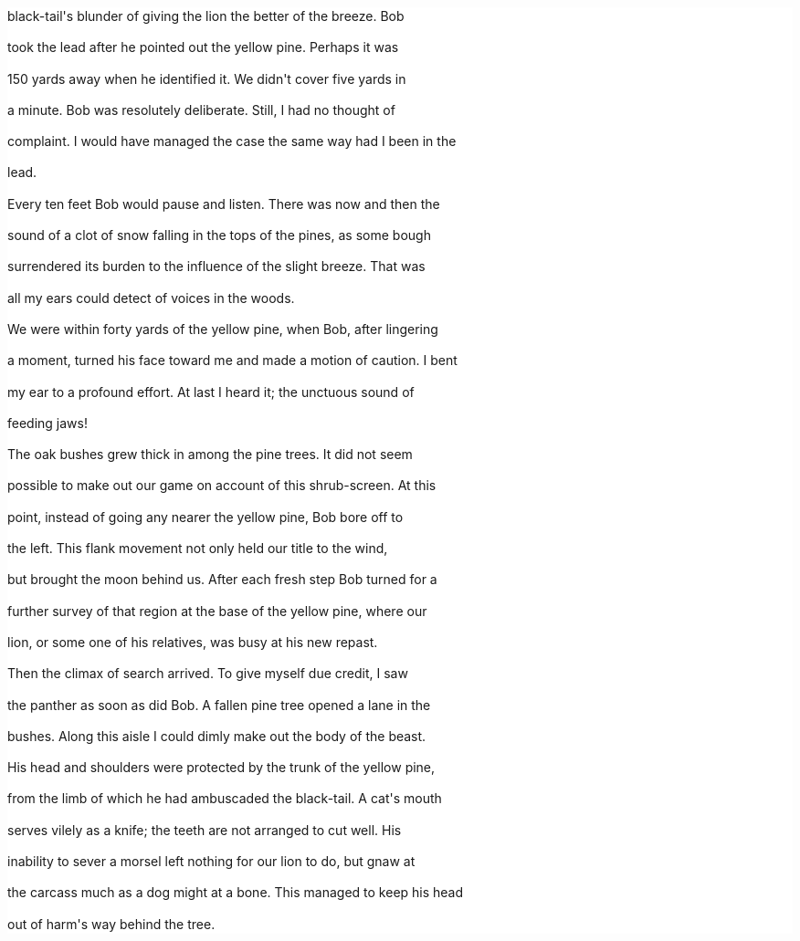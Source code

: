 black-tail's blunder of giving the lion the better of the breeze. Bob

took the lead after he pointed out the yellow pine. Perhaps it was

150 yards away when he identified it. We didn't cover five yards in

a minute. Bob was resolutely deliberate. Still, I had no thought of

complaint. I would have managed the case the same way had I been in the

lead.



Every ten feet Bob would pause and listen. There was now and then the

sound of a clot of snow falling in the tops of the pines, as some bough

surrendered its burden to the influence of the slight breeze. That was

all my ears could detect of voices in the woods.



We were within forty yards of the yellow pine, when Bob, after lingering

a moment, turned his face toward me and made a motion of caution. I bent

my ear to a profound effort. At last I heard it; the unctuous sound of

feeding jaws!



The oak bushes grew thick in among the pine trees. It did not seem

possible to make out our game on account of this shrub-screen. At this

point, instead of going any nearer the yellow pine, Bob bore off to

the left. This flank movement not only held our title to the wind,

but brought the moon behind us. After each fresh step Bob turned for a

further survey of that region at the base of the yellow pine, where our

lion, or some one of his relatives, was busy at his new repast.



Then the climax of search arrived. To give myself due credit, I saw

the panther as soon as did Bob. A fallen pine tree opened a lane in the

bushes. Along this aisle I could dimly make out the body of the beast.

His head and shoulders were protected by the trunk of the yellow pine,

from the limb of which he had ambuscaded the black-tail. A cat's mouth

serves vilely as a knife; the teeth are not arranged to cut well. His

inability to sever a morsel left nothing for our lion to do, but gnaw at

the carcass much as a dog might at a bone. This managed to keep his head

out of harm's way behind the tree.
